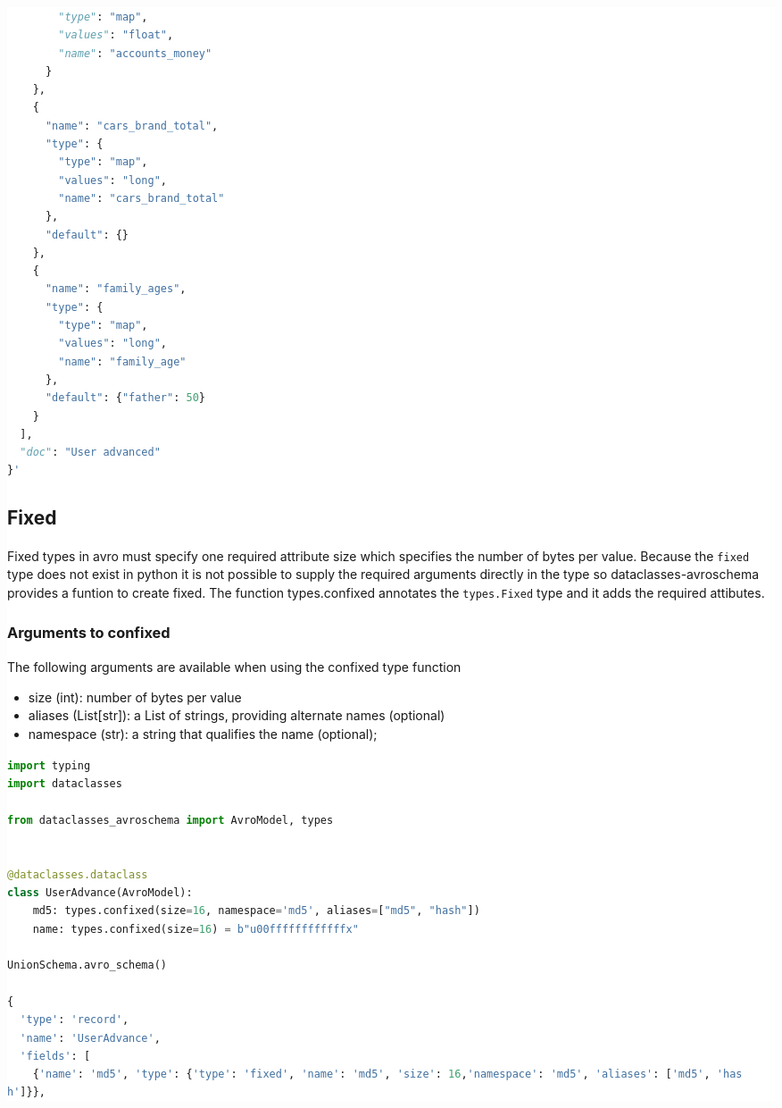 ```python title="Map example"
        "type": "map",
        "values": "float",
        "name": "accounts_money"
      }
    },
    {
      "name": "cars_brand_total",
      "type": {
        "type": "map",
        "values": "long",
        "name": "cars_brand_total"
      },
      "default": {}
    },
    {
      "name": "family_ages",
      "type": {
        "type": "map",
        "values": "long",
        "name": "family_age"
      },
      "default": {"father": 50}
    }
  ],
  "doc": "User advanced"
}'
```

## Fixed

Fixed types in avro must specify one required attribute size  which specifies the number of bytes per value. Because the `fixed` type does not exist in python it is not possible to supply the required arguments directly in the type so dataclasses-avroschema provides a funtion to create fixed. The function types.confixed annotates the `types.Fixed` type and it adds the required attibutes.

### Arguments to confixed

The following arguments are available when using the confixed type function

- size (int): number of bytes per value
- aliases (List[str]):  a List of strings, providing alternate names (optional)
- namespace (str): a string that qualifies the name (optional);

```python title="Fixed example"
import typing
import dataclasses

from dataclasses_avroschema import AvroModel, types


@dataclasses.dataclass
class UserAdvance(AvroModel):
    md5: types.confixed(size=16, namespace='md5', aliases=["md5", "hash"])
    name: types.confixed(size=16) = b"u00ffffffffffffx"

UnionSchema.avro_schema()

{
  'type': 'record',
  'name': 'UserAdvance',
  'fields': [
    {'name': 'md5', 'type': {'type': 'fixed', 'name': 'md5', 'size': 16,'namespace': 'md5', 'aliases': ['md5', 'hash']}},
```
